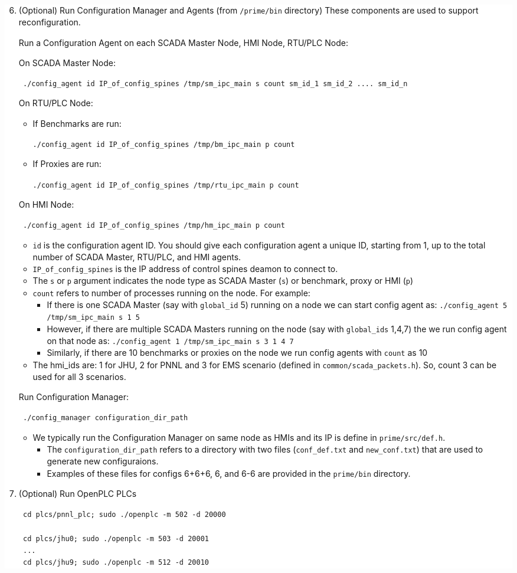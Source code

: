 6. (Optional) Run Configuration Manager and Agents (from `/prime/bin` directory)
   These components are used to support reconfiguration.

   Run a Configuration Agent on each SCADA Master Node, HMI Node, RTU/PLC Node:

   On SCADA Master Node:

        ./config_agent id IP_of_config_spines /tmp/sm_ipc_main s count sm_id_1 sm_id_2 .... sm_id_n

   On RTU/PLC Node:

   - If Benchmarks are run:

        `./config_agent id IP_of_config_spines /tmp/bm_ipc_main p count`

   - If Proxies are run:

        `./config_agent id IP_of_config_spines /tmp/rtu_ipc_main p count`

   On HMI Node:

        ./config_agent id IP_of_config_spines /tmp/hm_ipc_main p count

   - `id` is the configuration agent ID. You should give each configuration
     agent a unique ID, starting from 1, up to the total number of SCADA
     Master, RTU/PLC, and HMI agents.
   - `IP_of_config_spines` is the IP address of control spines deamon to connect to.
   - The `s` or `p` argument indicates the node type as SCADA Master
     (`s`) or benchmark, proxy or HMI (`p`)
   - `count` refers to number of processes running on the node. For example:
        - If there is one SCADA Master (say with `global_id` 5) running on a
          node we can start config agent as:
                `./config_agent 5 /tmp/sm_ipc_main s 1 5`
        - However, if there are multiple SCADA Masters running on the node (say with `global_ids` 1,4,7)
          the we run config agent on that node as:
                `./config_agent 1 /tmp/sm_ipc_main s 3 1 4 7`
        - Similarly, if there are 10 benchmarks or proxies on the node we run
          config agents with `count` as 10
    - The hmi_ids are: 1 for JHU, 2 for PNNL and 3 for EMS scenario (defined in `common/scada_packets.h`). 
      So, count 3 can be used for all 3 scenarios.	

    Run Configuration Manager:

        ./config_manager configuration_dir_path

	- We typically run the Configuration Manager on same node as HMIs and its IP is define in `prime/src/def.h`.
        - The `configuration_dir_path` refers to a directory with two files
          (`conf_def.txt` and `new_conf.txt`) that are used to generate new configuraions.
        - Examples of these files for configs 6+6+6, 6, and 6-6 are provided in
          the `prime/bin` directory.

7. (Optional) Run OpenPLC PLCs

        cd plcs/pnnl_plc; sudo ./openplc -m 502 -d 20000

        cd plcs/jhu0; sudo ./openplc -m 503 -d 20001
        ...
        cd plcs/jhu9; sudo ./openplc -m 512 -d 20010
